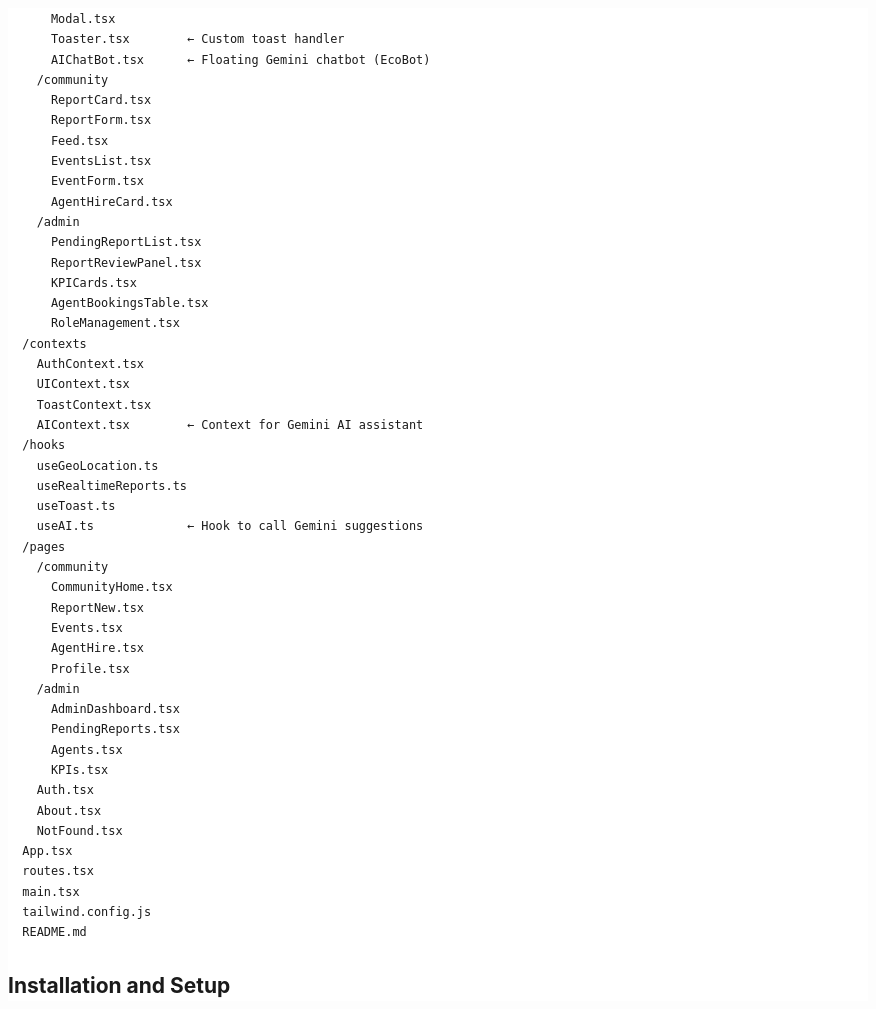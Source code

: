 ```
      Modal.tsx
      Toaster.tsx        ← Custom toast handler
      AIChatBot.tsx      ← Floating Gemini chatbot (EcoBot)
    /community
      ReportCard.tsx
      ReportForm.tsx
      Feed.tsx
      EventsList.tsx
      EventForm.tsx
      AgentHireCard.tsx
    /admin
      PendingReportList.tsx
      ReportReviewPanel.tsx
      KPICards.tsx
      AgentBookingsTable.tsx
      RoleManagement.tsx
  /contexts
    AuthContext.tsx
    UIContext.tsx
    ToastContext.tsx
    AIContext.tsx        ← Context for Gemini AI assistant
  /hooks
    useGeoLocation.ts
    useRealtimeReports.ts
    useToast.ts
    useAI.ts             ← Hook to call Gemini suggestions
  /pages
    /community
      CommunityHome.tsx
      ReportNew.tsx
      Events.tsx
      AgentHire.tsx
      Profile.tsx
    /admin
      AdminDashboard.tsx
      PendingReports.tsx
      Agents.tsx
      KPIs.tsx
    Auth.tsx
    About.tsx
    NotFound.tsx
  App.tsx
  routes.tsx
  main.tsx
  tailwind.config.js
  README.md
```

## Installation and Setup
